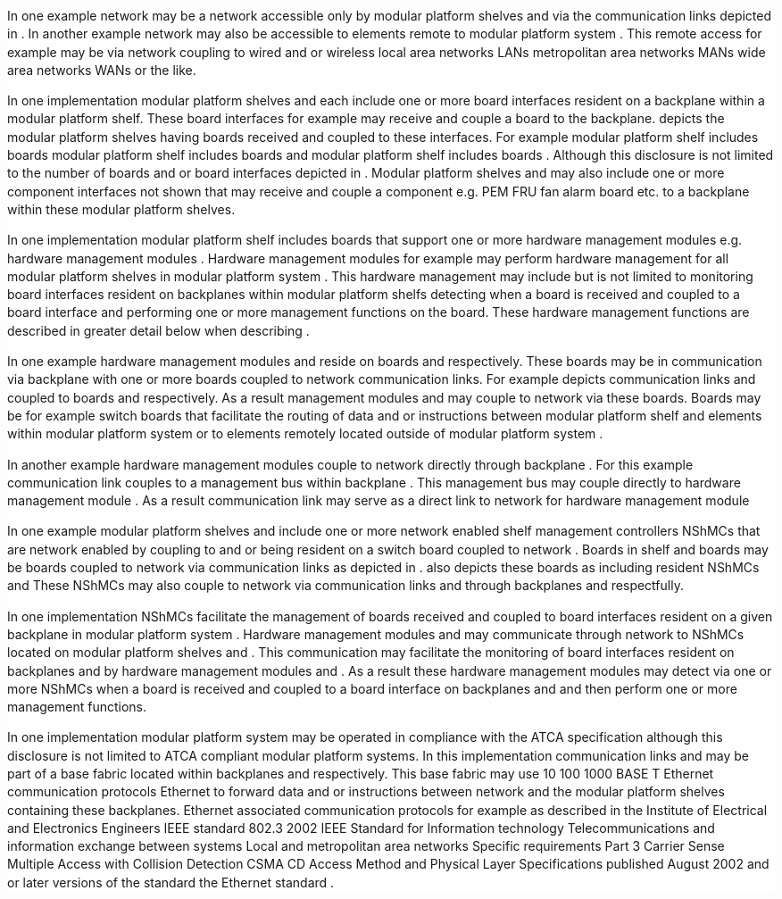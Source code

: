In one example network may be a network accessible only by modular platform shelves and via the communication links depicted in . In another example network may also be accessible to elements remote to modular platform system . This remote access for example may be via network coupling to wired and or wireless local area networks LANs metropolitan area networks MANs wide area networks WANs or the like.

In one implementation modular platform shelves and each include one or more board interfaces resident on a backplane within a modular platform shelf. These board interfaces for example may receive and couple a board to the backplane. depicts the modular platform shelves having boards received and coupled to these interfaces. For example modular platform shelf includes boards modular platform shelf includes boards and modular platform shelf includes boards . Although this disclosure is not limited to the number of boards and or board interfaces depicted in . Modular platform shelves and may also include one or more component interfaces not shown that may receive and couple a component e.g. PEM FRU fan alarm board etc. to a backplane within these modular platform shelves.

In one implementation modular platform shelf includes boards that support one or more hardware management modules e.g. hardware management modules . Hardware management modules for example may perform hardware management for all modular platform shelves in modular platform system . This hardware management may include but is not limited to monitoring board interfaces resident on backplanes within modular platform shelfs detecting when a board is received and coupled to a board interface and performing one or more management functions on the board. These hardware management functions are described in greater detail below when describing .

In one example hardware management modules and reside on boards and respectively. These boards may be in communication via backplane with one or more boards coupled to network communication links. For example depicts communication links and coupled to boards and respectively. As a result management modules and may couple to network via these boards. Boards may be for example switch boards that facilitate the routing of data and or instructions between modular platform shelf and elements within modular platform system or to elements remotely located outside of modular platform system .

In another example hardware management modules couple to network directly through backplane . For this example communication link couples to a management bus within backplane . This management bus may couple directly to hardware management module . As a result communication link may serve as a direct link to network for hardware management module 

In one example modular platform shelves and include one or more network enabled shelf management controllers NShMCs that are network enabled by coupling to and or being resident on a switch board coupled to network . Boards in shelf and boards may be boards coupled to network via communication links as depicted in . also depicts these boards as including resident NShMCs and These NShMCs may also couple to network via communication links and through backplanes and respectfully.

In one implementation NShMCs facilitate the management of boards received and coupled to board interfaces resident on a given backplane in modular platform system . Hardware management modules and may communicate through network to NShMCs located on modular platform shelves and . This communication may facilitate the monitoring of board interfaces resident on backplanes and by hardware management modules and . As a result these hardware management modules may detect via one or more NShMCs when a board is received and coupled to a board interface on backplanes and and then perform one or more management functions.

In one implementation modular platform system may be operated in compliance with the ATCA specification although this disclosure is not limited to ATCA compliant modular platform systems. In this implementation communication links and may be part of a base fabric located within backplanes and respectively. This base fabric may use 10 100 1000 BASE T Ethernet communication protocols Ethernet to forward data and or instructions between network and the modular platform shelves containing these backplanes. Ethernet associated communication protocols for example as described in the Institute of Electrical and Electronics Engineers IEEE standard 802.3 2002 IEEE Standard for Information technology Telecommunications and information exchange between systems Local and metropolitan area networks Specific requirements Part 3 Carrier Sense Multiple Access with Collision Detection CSMA CD Access Method and Physical Layer Specifications published August 2002 and or later versions of the standard the Ethernet standard .
